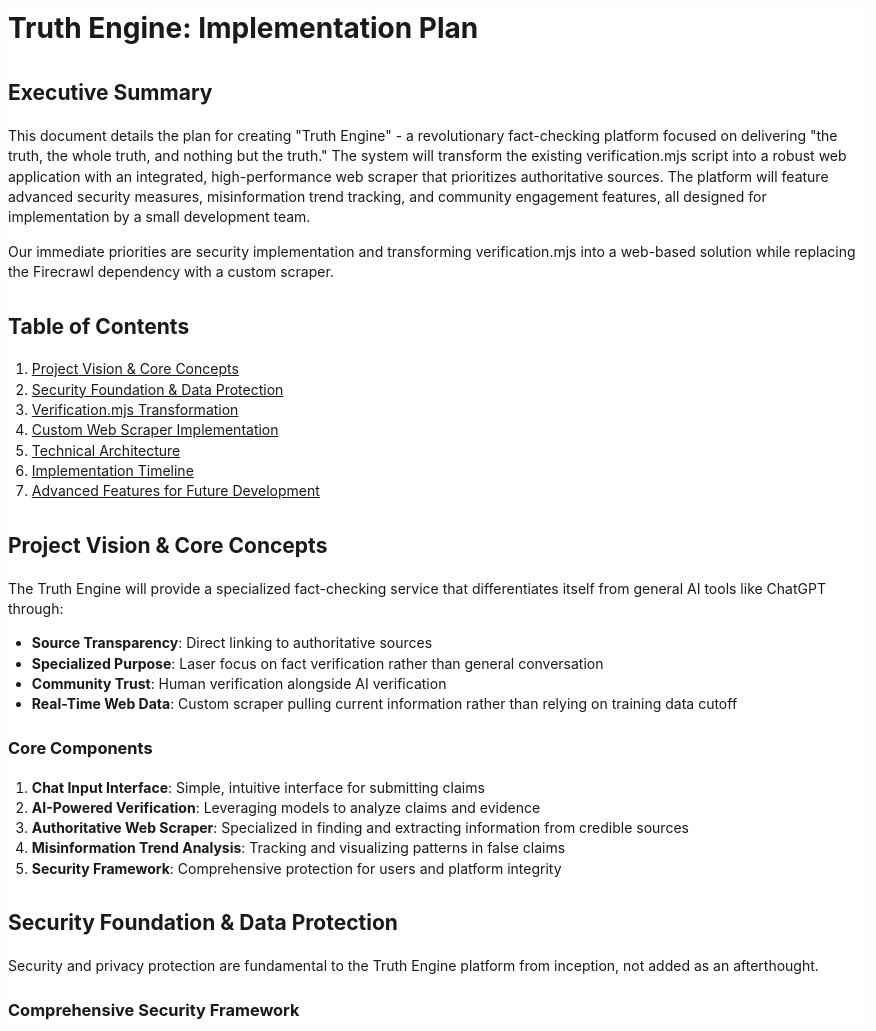 # Truth Engine: Implementation Plan

## Executive Summary

This document details the plan for creating "Truth Engine" - a revolutionary fact-checking platform focused on delivering "the truth, the whole truth, and nothing but the truth." The system will transform the existing verification.mjs script into a robust web application with an integrated, high-performance web scraper that prioritizes authoritative sources. The platform will feature advanced security measures, misinformation trend tracking, and community engagement features, all designed for implementation by a small development team.

Our immediate priorities are security implementation and transforming verification.mjs into a web-based solution while replacing the Firecrawl dependency with a custom scraper.

## Table of Contents

1. [Project Vision & Core Concepts](#project-vision--core-concepts)
2. [Security Foundation & Data Protection](#security-foundation--data-protection)
3. [Verification.mjs Transformation](#verificationmjs-transformation)
4. [Custom Web Scraper Implementation](#custom-web-scraper-implementation)
5. [Technical Architecture](#technical-architecture)
6. [Implementation Timeline](#implementation-timeline)
7. [Advanced Features for Future Development](#advanced-features-for-future-development)

## Project Vision & Core Concepts

The Truth Engine will provide a specialized fact-checking service that differentiates itself from general AI tools like ChatGPT through:

- **Source Transparency**: Direct linking to authoritative sources
- **Specialized Purpose**: Laser focus on fact verification rather than general conversation
- **Community Trust**: Human verification alongside AI verification
- **Real-Time Web Data**: Custom scraper pulling current information rather than relying on training data cutoff

### Core Components

1. **Chat Input Interface**: Simple, intuitive interface for submitting claims
2. **AI-Powered Verification**: Leveraging models to analyze claims and evidence
3. **Authoritative Web Scraper**: Specialized in finding and extracting information from credible sources
4. **Misinformation Trend Analysis**: Tracking and visualizing patterns in false claims
5. **Security Framework**: Comprehensive protection for users and platform integrity

## Security Foundation & Data Protection

Security and privacy protection are fundamental to the Truth Engine platform from inception, not added as an afterthought.

### Comprehensive Security Framework
